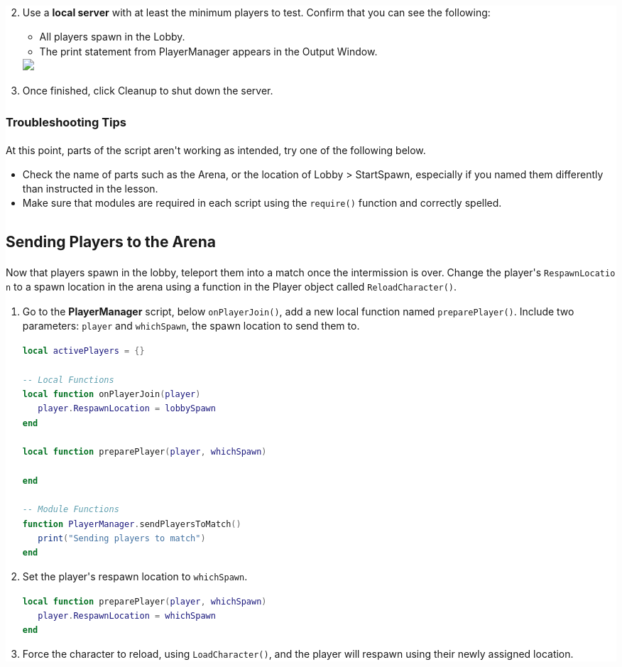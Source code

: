 2. Use a **local server** with at least the minimum players to test. Confirm that you can see the following:

   - All players spawn in the Lobby.
   - The print statement from PlayerManager appears in the Output Window.

   <img src="../../assets/education/battle-royale-series/arena_3_showSendToMatch.png" />

3. Once finished, click Cleanup to shut down the server.

### Troubleshooting Tips

At this point, parts of the script aren't working as intended, try one of the following below.

- Check the name of parts such as the Arena, or the location of Lobby > StartSpawn, especially if you named them differently than instructed in the lesson.
- Make sure that modules are required in each script using the `require()` function and correctly spelled.

## Sending Players to the Arena

Now that players spawn in the lobby, teleport them into a match once the intermission is over. Change the player's `RespawnLocation` to a spawn location in the arena using a function in the Player object called `ReloadCharacter()`.

1. Go to the **PlayerManager** script, below `onPlayerJoin()`, add a new local function named `preparePlayer()`. Include two parameters: `player` and `whichSpawn`, the spawn location to send them to.

   ```lua
   local activePlayers = {}

   -- Local Functions
   local function onPlayerJoin(player)
      player.RespawnLocation = lobbySpawn
   end

   local function preparePlayer(player, whichSpawn)

   end

   -- Module Functions
   function PlayerManager.sendPlayersToMatch()
      print("Sending players to match")
   end
   ```

2. Set the player's respawn location to `whichSpawn`.

   ```lua
   local function preparePlayer(player, whichSpawn)
      player.RespawnLocation = whichSpawn
   end
   ```

3. Force the character to reload, using `LoadCharacter()`, and the player will respawn using their newly assigned location.
